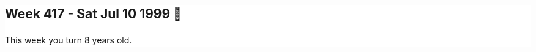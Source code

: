 











































## Week 417 - Sat Jul 10 1999 🎊

This week you turn 8 years old.










































